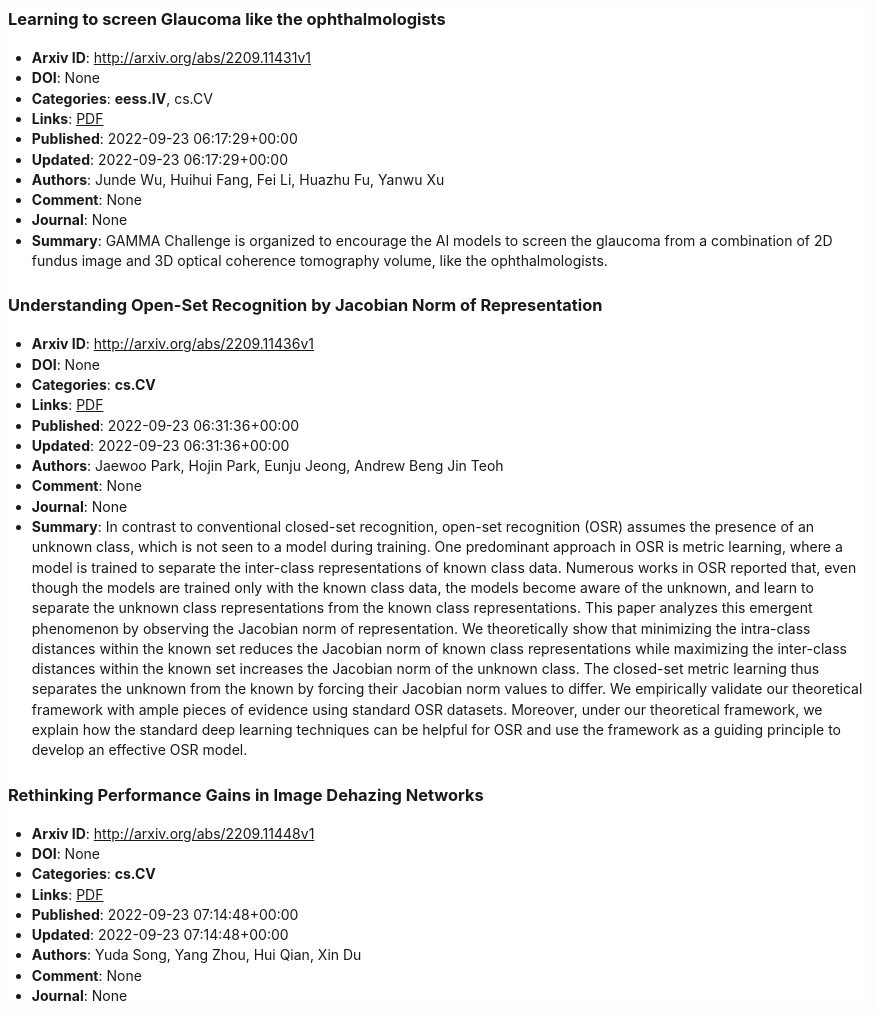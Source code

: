 

### Learning to screen Glaucoma like the ophthalmologists
- **Arxiv ID**: http://arxiv.org/abs/2209.11431v1
- **DOI**: None
- **Categories**: **eess.IV**, cs.CV
- **Links**: [PDF](http://arxiv.org/pdf/2209.11431v1)
- **Published**: 2022-09-23 06:17:29+00:00
- **Updated**: 2022-09-23 06:17:29+00:00
- **Authors**: Junde Wu, Huihui Fang, Fei Li, Huazhu Fu, Yanwu Xu
- **Comment**: None
- **Journal**: None
- **Summary**: GAMMA Challenge is organized to encourage the AI models to screen the glaucoma from a combination of 2D fundus image and 3D optical coherence tomography volume, like the ophthalmologists.



### Understanding Open-Set Recognition by Jacobian Norm of Representation
- **Arxiv ID**: http://arxiv.org/abs/2209.11436v1
- **DOI**: None
- **Categories**: **cs.CV**
- **Links**: [PDF](http://arxiv.org/pdf/2209.11436v1)
- **Published**: 2022-09-23 06:31:36+00:00
- **Updated**: 2022-09-23 06:31:36+00:00
- **Authors**: Jaewoo Park, Hojin Park, Eunju Jeong, Andrew Beng Jin Teoh
- **Comment**: None
- **Journal**: None
- **Summary**: In contrast to conventional closed-set recognition, open-set recognition (OSR) assumes the presence of an unknown class, which is not seen to a model during training. One predominant approach in OSR is metric learning, where a model is trained to separate the inter-class representations of known class data. Numerous works in OSR reported that, even though the models are trained only with the known class data, the models become aware of the unknown, and learn to separate the unknown class representations from the known class representations. This paper analyzes this emergent phenomenon by observing the Jacobian norm of representation. We theoretically show that minimizing the intra-class distances within the known set reduces the Jacobian norm of known class representations while maximizing the inter-class distances within the known set increases the Jacobian norm of the unknown class. The closed-set metric learning thus separates the unknown from the known by forcing their Jacobian norm values to differ. We empirically validate our theoretical framework with ample pieces of evidence using standard OSR datasets. Moreover, under our theoretical framework, we explain how the standard deep learning techniques can be helpful for OSR and use the framework as a guiding principle to develop an effective OSR model.



### Rethinking Performance Gains in Image Dehazing Networks
- **Arxiv ID**: http://arxiv.org/abs/2209.11448v1
- **DOI**: None
- **Categories**: **cs.CV**
- **Links**: [PDF](http://arxiv.org/pdf/2209.11448v1)
- **Published**: 2022-09-23 07:14:48+00:00
- **Updated**: 2022-09-23 07:14:48+00:00
- **Authors**: Yuda Song, Yang Zhou, Hui Qian, Xin Du
- **Comment**: None
- **Journal**: None